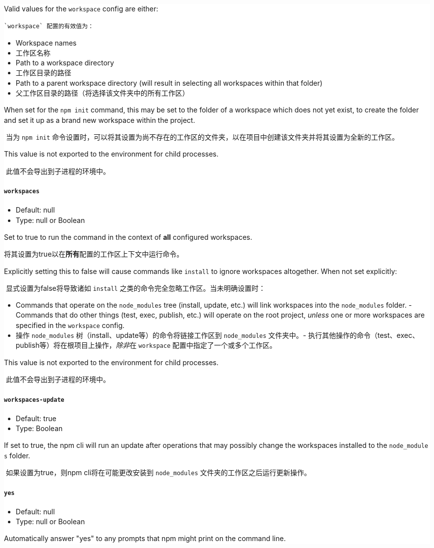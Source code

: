 Valid values for the `workspace` config are either:

 	`workspace` 配置的有效值为：

- Workspace names
- 工作区名称
- Path to a workspace directory
- 工作区目录的路径
- Path to a parent workspace directory (will result in selecting all workspaces within that folder)
- 父工作区目录的路径（将选择该文件夹中的所有工作区）

When set for the `npm init` command, this may be set to the folder of a workspace which does not yet exist, to create the folder and set it up as a brand new workspace within the project.

​	当为 `npm init` 命令设置时，可以将其设置为尚不存在的工作区的文件夹，以在项目中创建该文件夹并将其设置为全新的工作区。

This value is not exported to the environment for child processes.

​	此值不会导出到子进程的环境中。

#### `workspaces`

- Default: null
- Type: null or Boolean

Set to true to run the command in the context of **all** configured workspaces.

​	将其设置为true以在**所有**配置的工作区上下文中运行命令。

Explicitly setting this to false will cause commands like `install` to ignore workspaces altogether. When not set explicitly:

​	显式设置为false将导致诸如 `install` 之类的命令完全忽略工作区。当未明确设置时：

- Commands that operate on the `node_modules` tree (install, update, etc.) will link workspaces into the `node_modules` folder. - Commands that do other things (test, exec, publish, etc.) will operate on the root project, *unless* one or more workspaces are specified in the `workspace` config.
- 操作 `node_modules` 树（install、update等）的命令将链接工作区到 `node_modules` 文件夹中。- 执行其他操作的命令（test、exec、publish等）将在根项目上操作，*除非*在 `workspace` 配置中指定了一个或多个工作区。

This value is not exported to the environment for child processes.

​	此值不会导出到子进程的环境中。

#### `workspaces-update`

- Default: true
- Type: Boolean

If set to true, the npm cli will run an update after operations that may possibly change the workspaces installed to the `node_modules` folder.

​	如果设置为true，则npm cli将在可能更改安装到 `node_modules` 文件夹的工作区之后运行更新操作。

#### `yes`

- Default: null
- Type: null or Boolean

Automatically answer "yes" to any prompts that npm might print on the command line.
